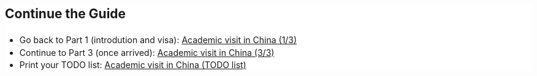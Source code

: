 ## Continue the Guide

  - Go back to Part 1 (introdution and visa): [Academic visit in China (1/3)](https://bvieuble.me/blog/2025/chinavisit1)
  - Continue to Part 3 (once arrived): [Academic visit in China (3/3)](https://bvieuble.me/blog/2025/chinavisit3)
  - Print your TODO list: [Academic visit in China (TODO list)](https://bvieuble.me/blog/2025/chinavisit4)


